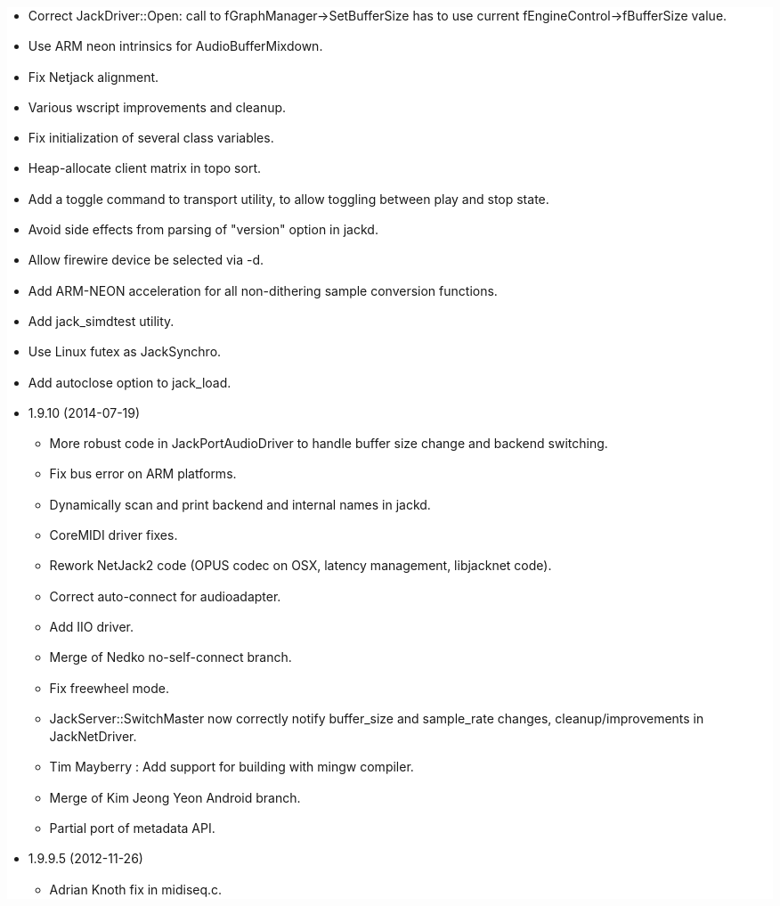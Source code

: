   - Correct JackDriver::Open: call to fGraphManager->SetBufferSize has to use
    current fEngineControl->fBufferSize value.

  - Use ARM neon intrinsics for AudioBufferMixdown.

  - Fix Netjack alignment.

  - Various wscript improvements and cleanup.

  - Fix initialization of several class variables.

  - Heap-allocate client matrix in topo sort.

  - Add a toggle command to transport utility, to allow toggling between play
    and stop state.

  - Avoid side effects from parsing of "version" option in jackd.

  - Allow firewire device be selected via -d.

  - Add ARM-NEON acceleration for all non-dithering sample conversion
    functions.

  - Add jack_simdtest utility.

  - Use Linux futex as JackSynchro.

  - Add autoclose option to jack_load.

- 1.9.10 (2014-07-19)

  - More robust code in JackPortAudioDriver to handle buffer size change and
    backend switching.

  - Fix bus error on ARM platforms.

  - Dynamically scan and print backend and internal names in jackd.

  - CoreMIDI driver fixes.

  - Rework NetJack2 code (OPUS codec on OSX, latency management, libjacknet
    code).

  - Correct auto-connect for audioadapter.

  - Add IIO driver.

  - Merge of Nedko no-self-connect branch.

  - Fix freewheel mode.

  - JackServer::SwitchMaster now correctly notify buffer_size and sample_rate
    changes, cleanup/improvements in JackNetDriver.

  - Tim Mayberry : Add support for building with mingw compiler.

  - Merge of Kim Jeong Yeon Android branch.

  - Partial port of metadata API.

- 1.9.9.5 (2012-11-26)

  - Adrian Knoth fix in midiseq.c.
